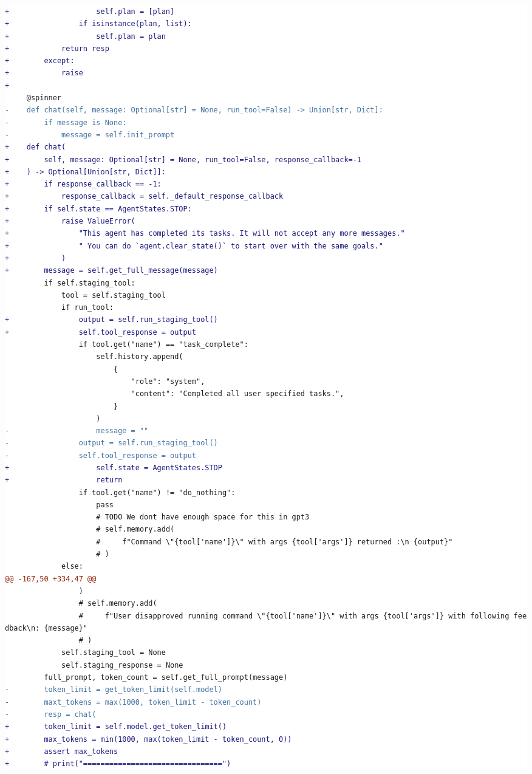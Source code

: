 ```diff
+                    self.plan = [plan]
+                if isinstance(plan, list):
+                    self.plan = plan
+            return resp
+        except:
+            raise
+
     @spinner
-    def chat(self, message: Optional[str] = None, run_tool=False) -> Union[str, Dict]:
-        if message is None:
-            message = self.init_prompt
+    def chat(
+        self, message: Optional[str] = None, run_tool=False, response_callback=-1
+    ) -> Optional[Union[str, Dict]]:
+        if response_callback == -1:
+            response_callback = self._default_response_callback
+        if self.state == AgentStates.STOP:
+            raise ValueError(
+                "This agent has completed its tasks. It will not accept any more messages."
+                " You can do `agent.clear_state()` to start over with the same goals."
+            )
+        message = self.get_full_message(message)
         if self.staging_tool:
             tool = self.staging_tool
             if run_tool:
+                output = self.run_staging_tool()
+                self.tool_response = output
                 if tool.get("name") == "task_complete":
                     self.history.append(
                         {
                             "role": "system",
                             "content": "Completed all user specified tasks.",
                         }
                     )
-                    message = ""
-                output = self.run_staging_tool()
-                self.tool_response = output
+                    self.state = AgentStates.STOP
+                    return
                 if tool.get("name") != "do_nothing":
                     pass
                     # TODO We dont have enough space for this in gpt3
                     # self.memory.add(
                     #     f"Command \"{tool['name']}\" with args {tool['args']} returned :\n {output}"
                     # )
             else:
@@ -167,50 +334,47 @@
                 )
                 # self.memory.add(
                 #     f"User disapproved running command \"{tool['name']}\" with args {tool['args']} with following feedback\n: {message}"
                 # )
             self.staging_tool = None
             self.staging_response = None
         full_prompt, token_count = self.get_full_prompt(message)
-        token_limit = get_token_limit(self.model)
-        maxt_tokens = max(1000, token_limit - token_count)
-        resp = chat(
+        token_limit = self.model.get_token_limit()
+        max_tokens = min(1000, max(token_limit - token_count, 0))
+        assert max_tokens
+        # print("================================")
```

 [google-console]: https://console.developers.google.com
 [google-custom-search]: https://programmablesearchengine.google.com/controlpanel/create